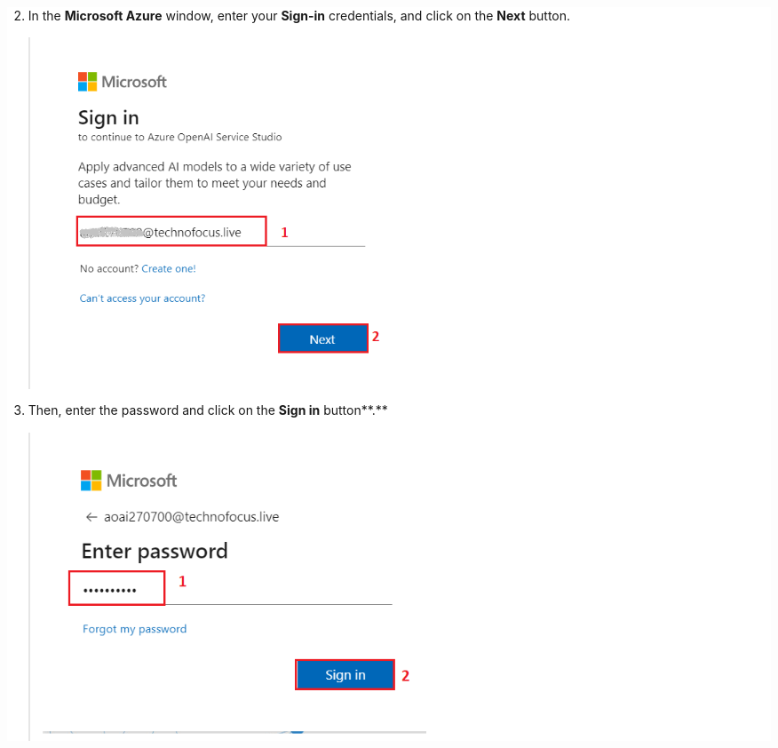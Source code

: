 2.  In the **Microsoft Azure** window, enter your **Sign-in**
    credentials, and click on the **Next** button.

> <img src="./media/image2.png" style="width:4.18371in;height:4.0713in"
> alt="A screenshot of a computer Description automatically generated" />

3.  Then, enter the password and click on the **Sign in** button**.**

> <img src="./media/image3.png" style="width:4.5in;height:3.56042in"
> alt="A screenshot of a login box Description automatically generated" />
